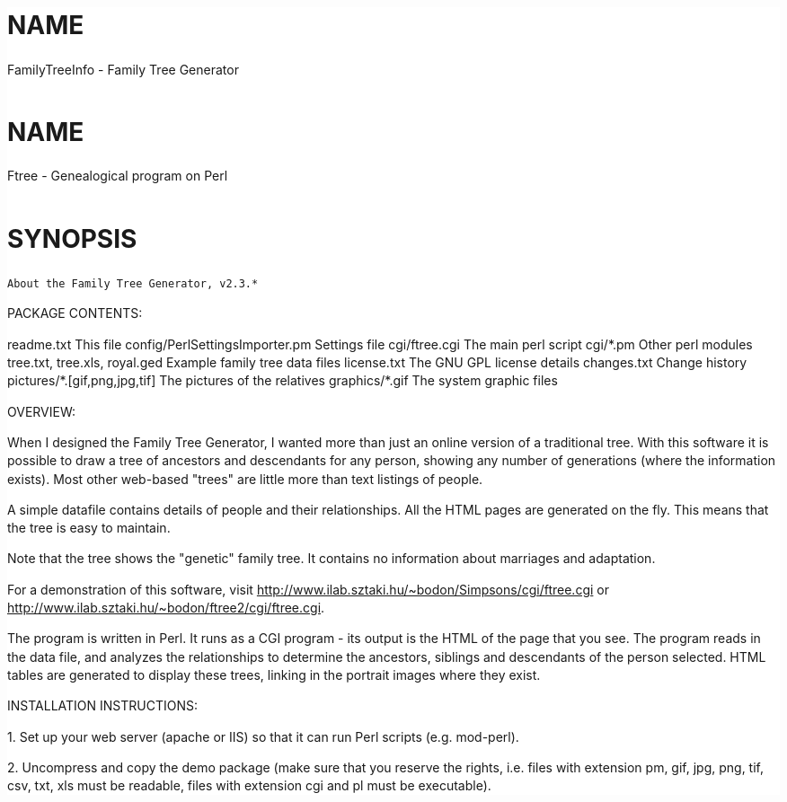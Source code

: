 # NAME

FamilyTreeInfo - Family Tree Generator

# NAME

Ftree - Genealogical program on Perl

# SYNOPSIS

    About the Family Tree Generator, v2.3.*

PACKAGE CONTENTS:

readme.txt                     This file
config/PerlSettingsImporter.pm Settings file
cgi/ftree.cgi                  The main perl script
cgi/\*.pm                       Other perl modules
tree.txt, tree.xls, royal.ged  Example family tree data files
license.txt                    The GNU GPL license details
changes.txt					   Change history
pictures/\*.\[gif,png,jpg,tif\]   The pictures of the relatives
graphics/\*.gif                 The system graphic files 

OVERVIEW:

When I designed the Family Tree Generator, I wanted more than just an online version of a traditional tree. With this software it is possible to draw a tree of ancestors and descendants for any person, showing any number of generations (where the information exists).
Most other web-based "trees" are little more than text listings of people. 

A simple datafile contains details of people and their relationships. All the HTML pages are generated on the fly. This means that the tree is easy to maintain.

Note that the tree shows the "genetic" family tree. It contains no information about marriages and adaptation.

For a demonstration of this software, visit http://www.ilab.sztaki.hu/~bodon/Simpsons/cgi/ftree.cgi or http://www.ilab.sztaki.hu/~bodon/ftree2/cgi/ftree.cgi. 

The program is written in Perl.
It runs as a CGI program - its output is the HTML of the page that you see.
The program reads in the data file, and analyzes the relationships to determine the ancestors, siblings and descendants of the person selected. 
HTML tables are generated to display these trees, linking in the portrait images where they exist.

INSTALLATION INSTRUCTIONS:

1\. Set up your web server (apache or IIS) so that it can run Perl scripts (e.g. mod-perl).

2\. Uncompress and copy the demo package (make sure that you reserve the rights, i.e. files with extension pm, gif, jpg, png, tif, csv, txt, xls must be readable, files with extension cgi and pl must be executable).
